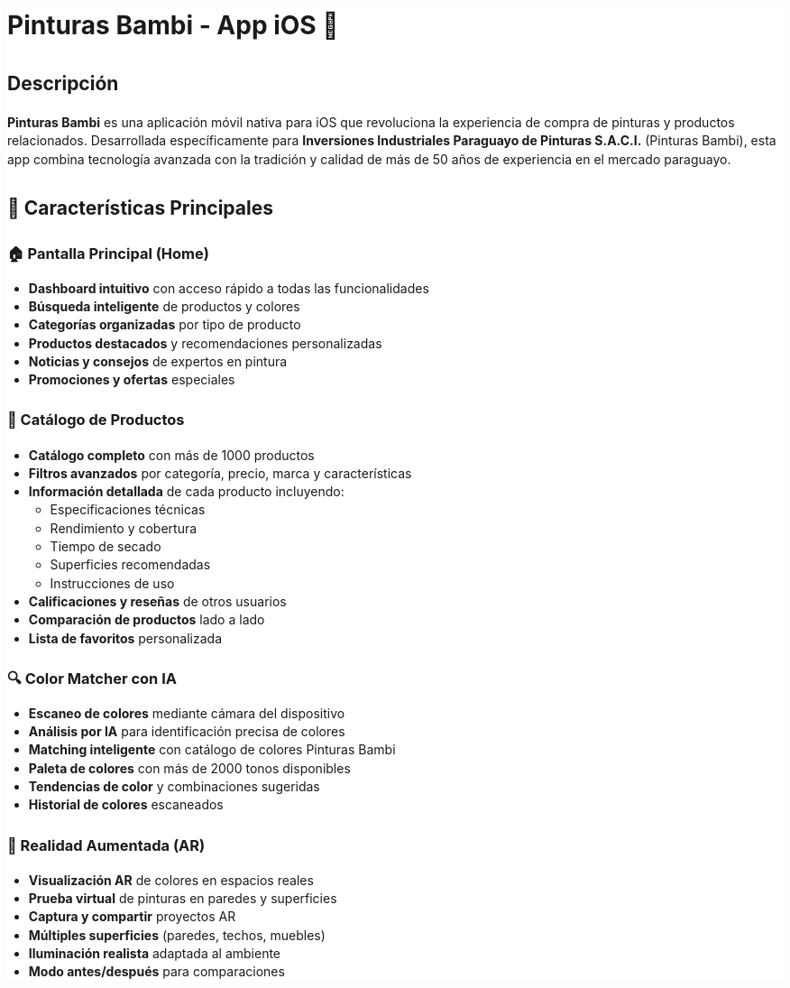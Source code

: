 # Pinturas Bambi - App iOS 🎨

## Descripción

**Pinturas Bambi** es una aplicación móvil nativa para iOS que revoluciona la experiencia de compra de pinturas y productos relacionados. Desarrollada específicamente para **Inversiones Industriales Paraguayo de Pinturas S.A.C.I.** (Pinturas Bambi), esta app combina tecnología avanzada con la tradición y calidad de más de 50 años de experiencia en el mercado paraguayo.

## 🚀 Características Principales

### 🏠 Pantalla Principal (Home)
- **Dashboard intuitivo** con acceso rápido a todas las funcionalidades
- **Búsqueda inteligente** de productos y colores
- **Categorías organizadas** por tipo de producto
- **Productos destacados** y recomendaciones personalizadas
- **Noticias y consejos** de expertos en pintura
- **Promociones y ofertas** especiales

### 🎨 Catálogo de Productos
- **Catálogo completo** con más de 1000 productos
- **Filtros avanzados** por categoría, precio, marca y características
- **Información detallada** de cada producto incluyendo:
  - Especificaciones técnicas
  - Rendimiento y cobertura
  - Tiempo de secado
  - Superficies recomendadas
  - Instrucciones de uso
- **Calificaciones y reseñas** de otros usuarios
- **Comparación de productos** lado a lado
- **Lista de favoritos** personalizada

### 🔍 Color Matcher con IA
- **Escaneo de colores** mediante cámara del dispositivo
- **Análisis por IA** para identificación precisa de colores
- **Matching inteligente** con catálogo de colores Pinturas Bambi
- **Paleta de colores** con más de 2000 tonos disponibles
- **Tendencias de color** y combinaciones sugeridas
- **Historial de colores** escaneados

### 📱 Realidad Aumentada (AR)
- **Visualización AR** de colores en espacios reales
- **Prueba virtual** de pinturas en paredes y superficies
- **Captura y compartir** proyectos AR
- **Múltiples superficies** (paredes, techos, muebles)
- **Iluminación realista** adaptada al ambiente
- **Modo antes/después** para comparaciones
